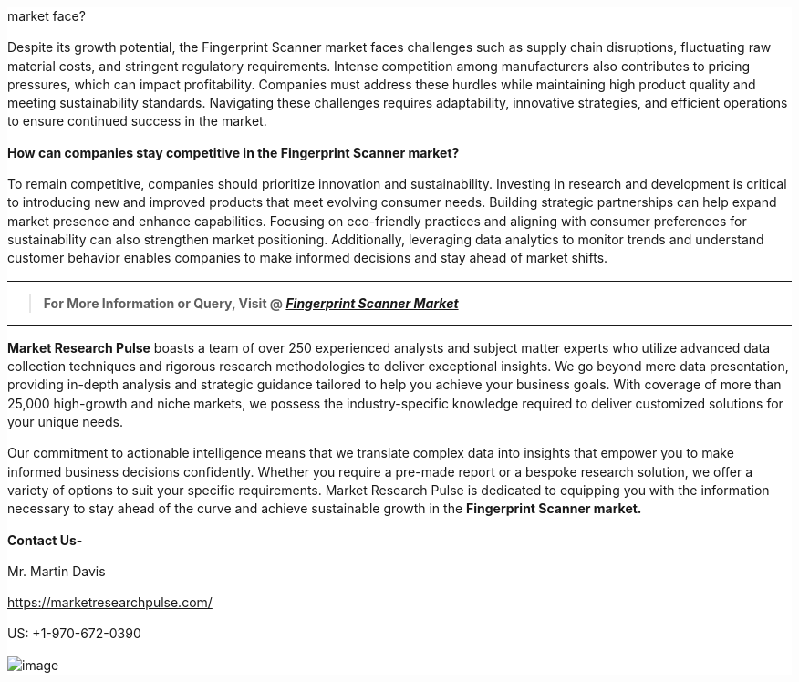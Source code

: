 market face?</strong></p><p>Despite its growth potential, the Fingerprint Scanner market faces challenges such as supply chain disruptions, fluctuating raw material costs, and stringent regulatory requirements. Intense competition among manufacturers also contributes to pricing pressures, which can impact profitability. Companies must address these hurdles while maintaining high product quality and meeting sustainability standards. Navigating these challenges requires adaptability, innovative strategies, and efficient operations to ensure continued success in the market.</p><p><strong>How can companies stay competitive in the Fingerprint Scanner market?</strong></p><p>To remain competitive, companies should prioritize innovation and sustainability. Investing in research and development is critical to introducing new and improved products that meet evolving consumer needs. Building strategic partnerships can help expand market presence and enhance capabilities. Focusing on eco-friendly practices and aligning with consumer preferences for sustainability can also strengthen market positioning. Additionally, leveraging data analytics to monitor trends and understand customer behavior enables companies to make informed decisions and stay ahead of market shifts.</p><hr /><blockquote><p><strong>For More Information or Query, Visit @&nbsp;<em><a href="https://marketresearchpulse.com/report/62633/fingerprint-scanner-market?utm_source=Linkedin&utm_medium=022">Fingerprint Scanner Market</a></em></strong></p></blockquote><hr /><p><strong>Market Research Pulse</strong> boasts a team of over 250 experienced analysts and subject matter experts who utilize advanced data collection techniques and rigorous research methodologies to deliver exceptional insights. We go beyond mere data presentation, providing in-depth analysis and strategic guidance tailored to help you achieve your business goals. With coverage of more than 25,000 high-growth and niche markets, we possess the industry-specific knowledge required to deliver customized solutions for your unique needs.</p><p>Our commitment to actionable intelligence means that we translate complex data into insights that empower you to make informed business decisions confidently. Whether you require a pre-made report or a bespoke research solution, we offer a variety of options to suit your specific requirements. Market Research Pulse is dedicated to equipping you with the information necessary to stay ahead of the curve and achieve sustainable growth in the <strong>Fingerprint Scanner market.</strong></p><p><strong>Contact Us-</strong></p><p>Mr. Martin Davis</p><p>https://marketresearchpulse.com/</p><p>US: +1-970-672-0390</p>
![image](https://github.com/user-attachments/assets/ccac2922-dfbe-4e03-88c9-cb8c735d145d)
